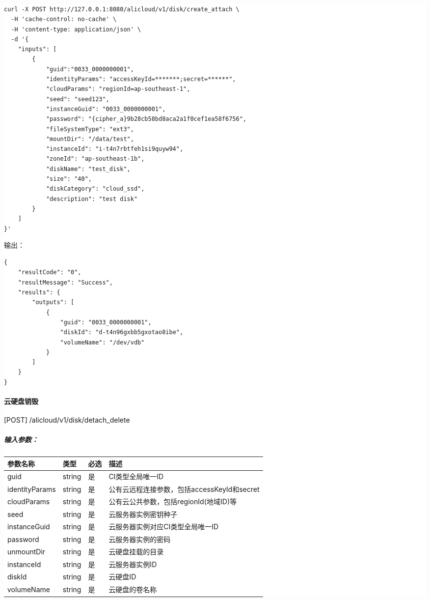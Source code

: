 ```
curl -X POST http://127.0.0.1:8080/alicloud/v1/disk/create_attach \
  -H 'cache-control: no-cache' \
  -H 'content-type: application/json' \
  -d '{
	"inputs": [
		{
			"guid":"0033_0000000001",
			"identityParams": "accessKeyId=*******;secret=******",
			"cloudParams": "regionId=ap-southeast-1",
			"seed": "seed123",
			"instanceGuid": "0033_0000000001",
			"password": "{cipher_a}9b28cb58bd8aca2a1f0cef1ea58f6756",
			"fileSystemType": "ext3",
			"mountDir": "/data/test",
			"instanceId": "i-t4n7rbtfeh1si9quyw94",
			"zoneId": "ap-southeast-1b",
			"diskName": "test_disk",
			"size": "40",
			"diskCategory": "cloud_ssd",
			"description": "test disk"
		}
	]
}'
```

输出：

```
{
    "resultCode": "0",
    "resultMessage": "Success",
    "results": {
        "outputs": [
            {
                "guid": "0033_0000000001",
                "diskId": "d-t4n96gxbb5gxotao8ibe",
                "volumeName": "/dev/vdb"
            }
        ]
    }
}
```

#### <span id="disk-delete">云硬盘销毁</span>

[POST] /alicloud/v1/disk/detach_delete

##### 输入参数：

参数名称|类型|必选|描述
:--|:--|:--|:-- 
guid|string|是|CI类型全局唯一ID
identityParams|string|是|公有云远程连接参数，包括accessKeyId和secret
cloudParams|string|是|公有云公共参数，包括regionId(地域ID)等
seed|string|是|云服务器实例密钥种子
instanceGuid|string|是|云服务器实例对应CI类型全局唯一ID
password|string|是|云服务器实例的密码
unmountDir|string|是|云硬盘挂载的目录
instanceId|string|是|云服务器实例ID
diskId|string|是|云硬盘ID
volumeName|string|是|云硬盘的卷名称
